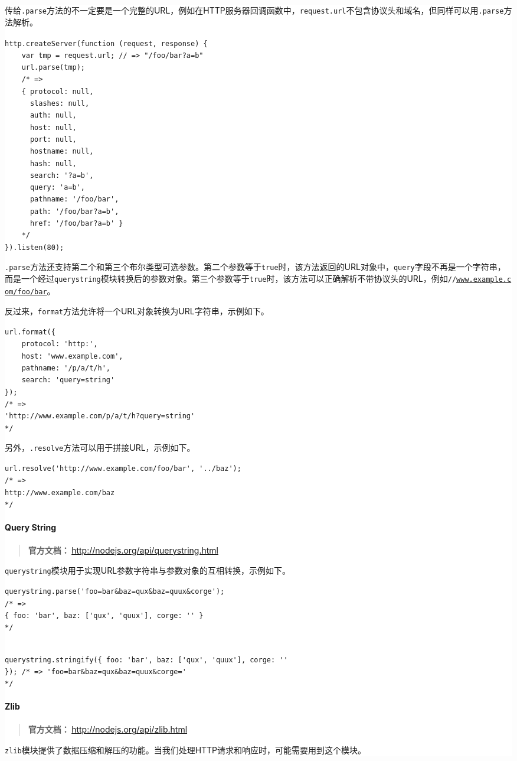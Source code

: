 传给<code>.parse</code>方法的不一定要是一个完整的URL，例如在HTTP服务器回调函数中，<code>request.url</code>不包含协议头和域名，但同样可以用<code>.parse</code>方法解析。
<pre><code>http.createServer(function (request, response) {
    var tmp = request.url; // =&gt; "/foo/bar?a=b"
    url.parse(tmp);
    /* =&gt;
    { protocol: null,
      slashes: null,
      auth: null,
      host: null,
      port: null,
      hostname: null,
      hash: null,
      search: '?a=b',
      query: 'a=b',
      pathname: '/foo/bar',
      path: '/foo/bar?a=b',
      href: '/foo/bar?a=b' }
    */
}).listen(80);</code></pre>
<code>.parse</code>方法还支持第二个和第三个布尔类型可选参数。第二个参数等于<code>true</code>时，该方法返回的URL对象中，<code>query</code>字段不再是一个字符串，而是一个经过<code>querystring</code>模块转换后的参数对象。第三个参数等于<code>true</code>时，该方法可以正确解析不带协议头的URL，例如<code>//www.example.com/foo/bar</code>。

反过来，<code>format</code>方法允许将一个URL对象转换为URL字符串，示例如下。
<pre><code>url.format({
    protocol: 'http:',
    host: 'www.example.com',
    pathname: '/p/a/t/h',
    search: 'query=string'
});
/* =&gt;
'http://www.example.com/p/a/t/h?query=string'
*/</code></pre>
另外，<code>.resolve</code>方法可以用于拼接URL，示例如下。
<pre><code>url.resolve('http://www.example.com/foo/bar', '../baz');
/* =&gt;
http://www.example.com/baz
*/</code></pre>
<h4 id="4.2.4">Query String</h4>
<blockquote><strong>官方文档： </strong><a href="http://nodejs.org/api/querystring.html">http://nodejs.org/api/querystring.html</a></blockquote>
<code>querystring</code>模块用于实现URL参数字符串与参数对象的互相转换，示例如下。
<pre><code>querystring.parse('foo=bar&amp;baz=qux&amp;baz=quux&amp;corge');
/* =&gt;
{ foo: 'bar', baz: ['qux', 'quux'], corge: '' }
*/

querystring.stringify({ foo: 'bar', baz: ['qux', 'quux'], corge: '' });
/* =&gt;
'foo=bar&amp;baz=qux&amp;baz=quux&amp;corge='
*/</code></pre>
<h4 id="4.2.5">Zlib</h4>
<blockquote><strong>官方文档： </strong><a href="http://nodejs.org/api/zlib.html">http://nodejs.org/api/zlib.html</a></blockquote>
<code>zlib</code>模块提供了数据压缩和解压的功能。当我们处理HTTP请求和响应时，可能需要用到这个模块。
